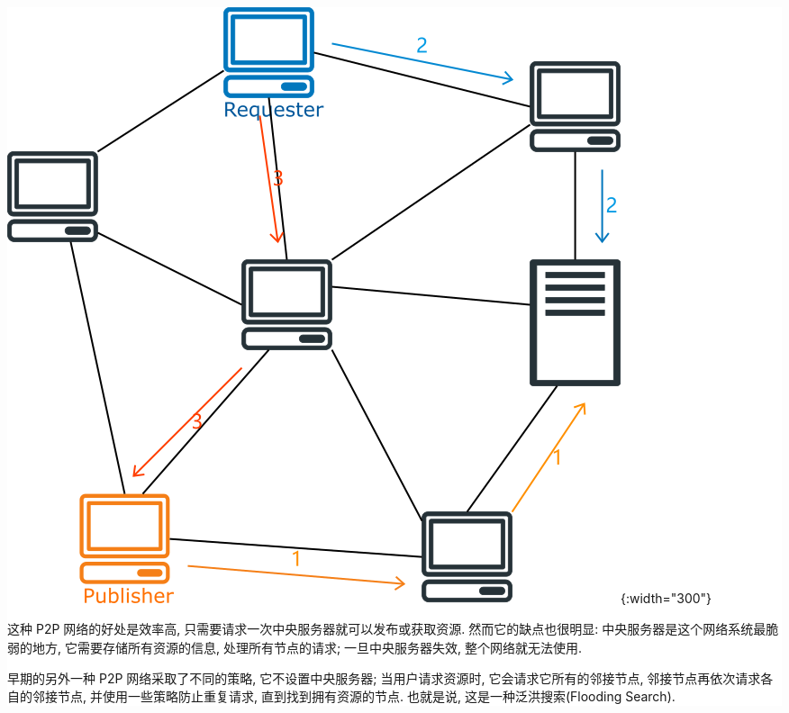 ![central-server](/assets/images/dht-and-p2p_3.png){:width="300"}

这种 P2P 网络的好处是效率高, 只需要请求一次中央服务器就可以发布或获取资源. 然而它的缺点也很明显: 中央服务器是这个网络系统最脆弱的地方, 它需要存储所有资源的信息, 处理所有节点的请求; 一旦中央服务器失效, 整个网络就无法使用.

早期的另外一种 P2P 网络采取了不同的策略, 它不设置中央服务器; 当用户请求资源时, 它会请求它所有的邻接节点, 邻接节点再依次请求各自的邻接节点, 并使用一些策略防止重复请求, 直到找到拥有资源的节点. 也就是说, 这是一种泛洪搜索(Flooding Search).
